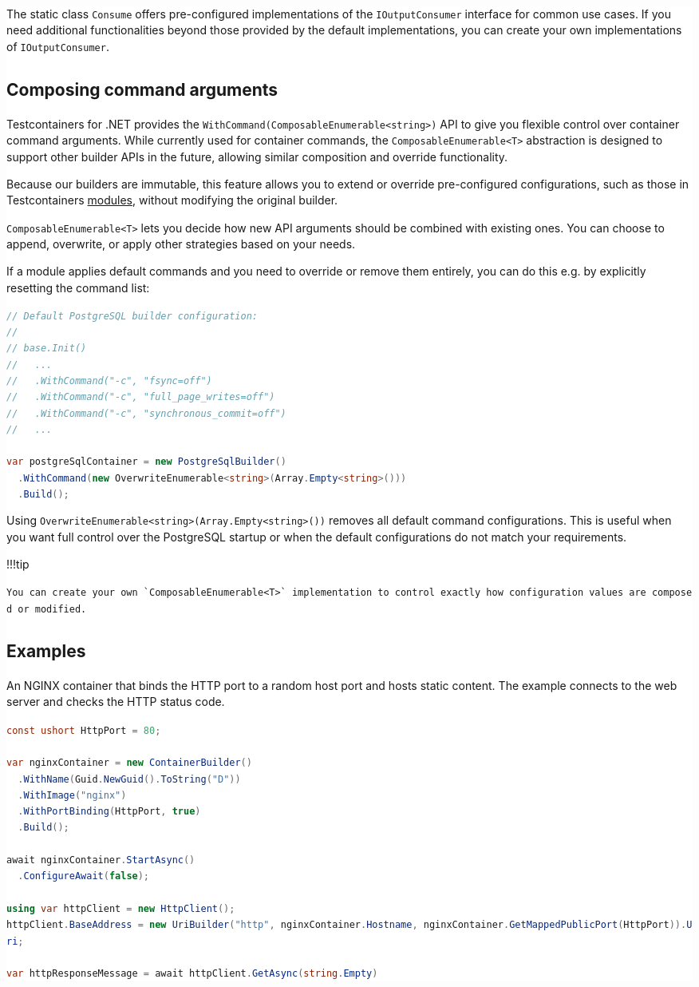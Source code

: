 The static class `Consume` offers pre-configured implementations of the `IOutputConsumer` interface for common use cases. If you need additional functionalities beyond those provided by the default implementations, you can create your own implementations of `IOutputConsumer`.

## Composing command arguments

Testcontainers for .NET provides the `WithCommand(ComposableEnumerable<string>)` API to give you flexible control over container command arguments. While currently used for container commands, the `ComposableEnumerable<T>` abstraction is designed to support other builder APIs in the future, allowing similar composition and override functionality.

Because our builders are immutable, this feature allows you to extend or override pre-configured configurations, such as those in Testcontainers [modules](../modules/index.md), without modifying the original builder.

`ComposableEnumerable<T>` lets you decide how new API arguments should be combined with existing ones. You can choose to append, overwrite, or apply other strategies based on your needs.

If a module applies default commands and you need to override or remove them entirely, you can do this e.g. by explicitly resetting the command list:

```csharp title="Resetting command arguments"
// Default PostgreSQL builder configuration:
//
// base.Init()
//   ...
//   .WithCommand("-c", "fsync=off")
//   .WithCommand("-c", "full_page_writes=off")
//   .WithCommand("-c", "synchronous_commit=off")
//   ...

var postgreSqlContainer = new PostgreSqlBuilder()
  .WithCommand(new OverwriteEnumerable<string>(Array.Empty<string>()))
  .Build();
```

Using `OverwriteEnumerable<string>(Array.Empty<string>())` removes all default command configurations. This is useful when you want full control over the PostgreSQL startup or when the default configurations do not match your requirements.

!!!tip

    You can create your own `ComposableEnumerable<T>` implementation to control exactly how configuration values are composed or modified.

## Examples

An NGINX container that binds the HTTP port to a random host port and hosts static content. The example connects to the web server and checks the HTTP status code.

```csharp
const ushort HttpPort = 80;

var nginxContainer = new ContainerBuilder()
  .WithName(Guid.NewGuid().ToString("D"))
  .WithImage("nginx")
  .WithPortBinding(HttpPort, true)
  .Build();

await nginxContainer.StartAsync()
  .ConfigureAwait(false);

using var httpClient = new HttpClient();
httpClient.BaseAddress = new UriBuilder("http", nginxContainer.Hostname, nginxContainer.GetMappedPublicPort(HttpPort)).Uri;

var httpResponseMessage = await httpClient.GetAsync(string.Empty)
```